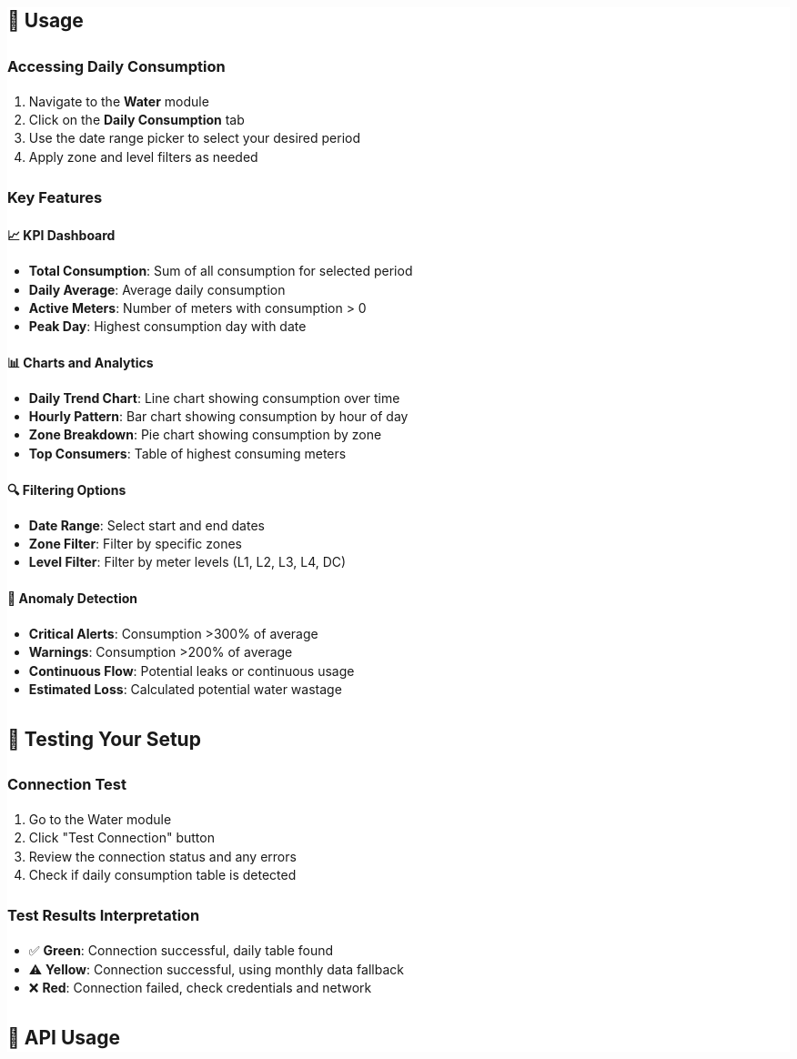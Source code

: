 ## 🚀 Usage

### Accessing Daily Consumption

1. Navigate to the **Water** module
2. Click on the **Daily Consumption** tab
3. Use the date range picker to select your desired period
4. Apply zone and level filters as needed

### Key Features

#### 📈 KPI Dashboard
- **Total Consumption**: Sum of all consumption for selected period
- **Daily Average**: Average daily consumption
- **Active Meters**: Number of meters with consumption > 0
- **Peak Day**: Highest consumption day with date

#### 📊 Charts and Analytics
- **Daily Trend Chart**: Line chart showing consumption over time
- **Hourly Pattern**: Bar chart showing consumption by hour of day
- **Zone Breakdown**: Pie chart showing consumption by zone
- **Top Consumers**: Table of highest consuming meters

#### 🔍 Filtering Options
- **Date Range**: Select start and end dates
- **Zone Filter**: Filter by specific zones
- **Level Filter**: Filter by meter levels (L1, L2, L3, L4, DC)

#### 🚨 Anomaly Detection
- **Critical Alerts**: Consumption >300% of average
- **Warnings**: Consumption >200% of average
- **Continuous Flow**: Potential leaks or continuous usage
- **Estimated Loss**: Calculated potential water wastage

## 🔧 Testing Your Setup

### Connection Test

1. Go to the Water module
2. Click "Test Connection" button
3. Review the connection status and any errors
4. Check if daily consumption table is detected

### Test Results Interpretation

- ✅ **Green**: Connection successful, daily table found
- ⚠️ **Yellow**: Connection successful, using monthly data fallback
- ❌ **Red**: Connection failed, check credentials and network

## 📱 API Usage

